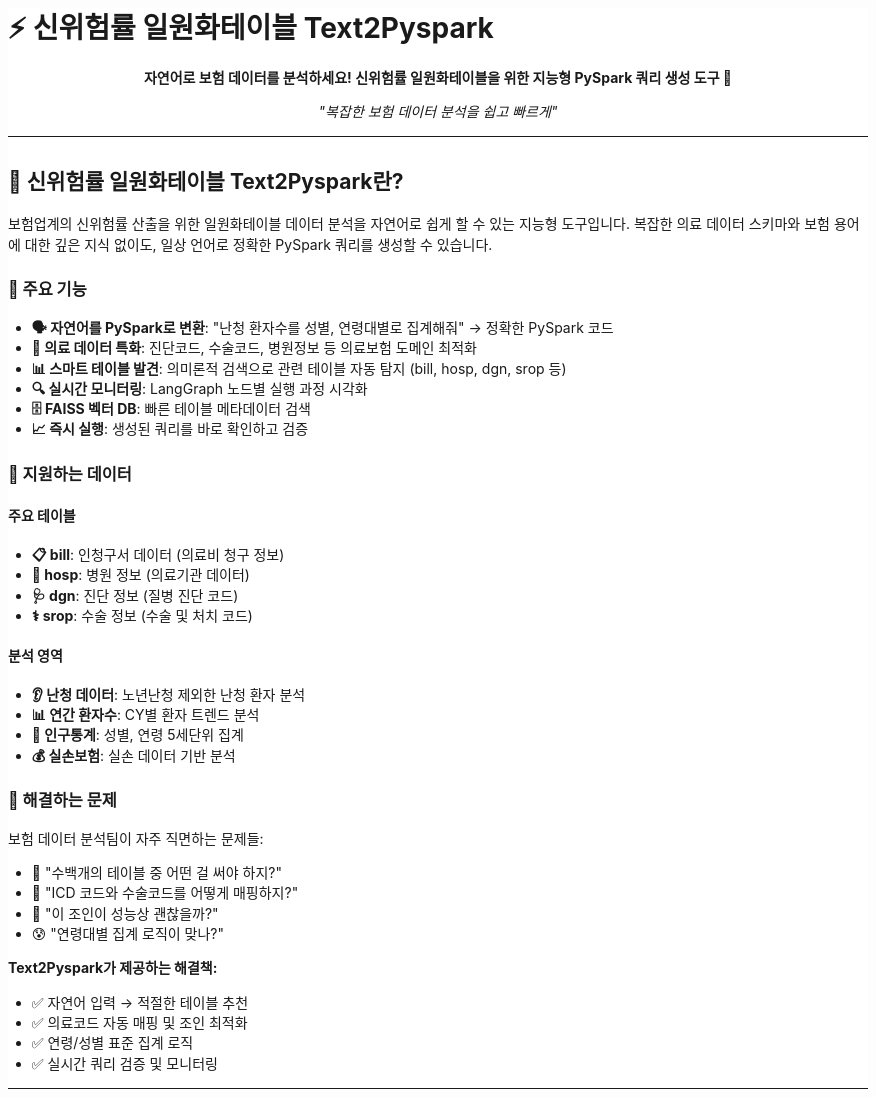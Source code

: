 # ⚡ 신위험률 일원화테이블 Text2Pyspark

<p align="center">
  <strong>자연어로 보험 데이터를 분석하세요! 신위험률 일원화테이블을 위한 지능형 PySpark 쿼리 생성 도구 🚀</strong>
</p>

<p align="center">
  <em>"복잡한 보험 데이터 분석을 쉽고 빠르게"</em>
</p>

---

## 🏥 신위험률 일원화테이블 Text2Pyspark란?

보험업계의 신위험률 산출을 위한 일원화테이블 데이터 분석을 자연어로 쉽게 할 수 있는 지능형 도구입니다. 
복잡한 의료 데이터 스키마와 보험 용어에 대한 깊은 지식 없이도, 일상 언어로 정확한 PySpark 쿼리를 생성할 수 있습니다.

### 🎯 주요 기능

- **🗣️ 자연어를 PySpark로 변환**: "난청 환자수를 성별, 연령대별로 집계해줘" → 정확한 PySpark 코드
- **🏥 의료 데이터 특화**: 진단코드, 수술코드, 병원정보 등 의료보험 도메인 최적화
- **📊 스마트 테이블 발견**: 의미론적 검색으로 관련 테이블 자동 탐지 (bill, hosp, dgn, srop 등)
- **🔍 실시간 모니터링**: LangGraph 노드별 실행 과정 시각화
- **🗄️ FAISS 벡터 DB**: 빠른 테이블 메타데이터 검색
- **📈 즉시 실행**: 생성된 쿼리를 바로 확인하고 검증

### 🏥 지원하는 데이터

#### 주요 테이블
- **📋 bill**: 인청구서 데이터 (의료비 청구 정보)
- **🏥 hosp**: 병원 정보 (의료기관 데이터)
- **🩺 dgn**: 진단 정보 (질병 진단 코드)
- **⚕️ srop**: 수술 정보 (수술 및 처치 코드)

#### 분석 영역
- **👂 난청 데이터**: 노년난청 제외한 난청 환자 분석
- **📊 연간 환자수**: CY별 환자 트렌드 분석
- **👥 인구통계**: 성별, 연령 5세단위 집계
- **💰 실손보험**: 실손 데이터 기반 분석

### 🤔 해결하는 문제

보험 데이터 분석팀이 자주 직면하는 문제들:
- 🤯 "수백개의 테이블 중 어떤 걸 써야 하지?"
- 🧐 "ICD 코드와 수술코드를 어떻게 매핑하지?"
- 🐌 "이 조인이 성능상 괜찮을까?"
- 😰 "연령대별 집계 로직이 맞나?"

**Text2Pyspark가 제공하는 해결책:**
- ✅ 자연어 입력 → 적절한 테이블 추천
- ✅ 의료코드 자동 매핑 및 조인 최적화
- ✅ 연령/성별 표준 집계 로직
- ✅ 실시간 쿼리 검증 및 모니터링

---